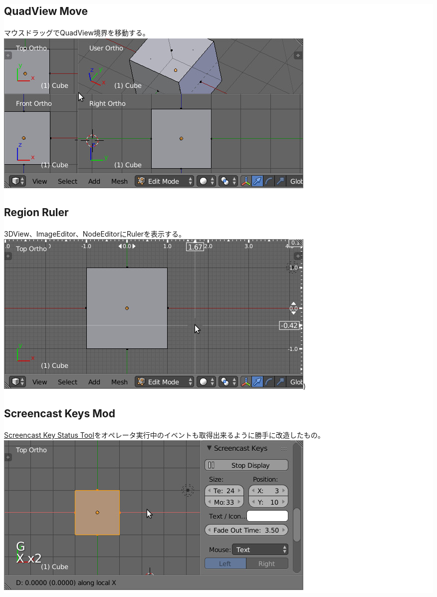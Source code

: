 ## QuadView Move
マウスドラッグでQuadView境界を移動する。  
![Image](__images/quad.jpg)

## Region Ruler
3DView、ImageEditor、NodeEditorにRulerを表示する。  
![Image](__images/ruler.jpg))

## Screencast Keys Mod
[Screencast Key Status Tool](http://wiki.blender.org/index.php/Extensions:2.6/Py/Scripts/3D_interaction/Screencast_Key_Status_Tool "Screencast Key Status Tool")をオペレータ実行中のイベントも取得出来るように勝手に改造したもの。  
![Image](__images/screencast.jpg)
